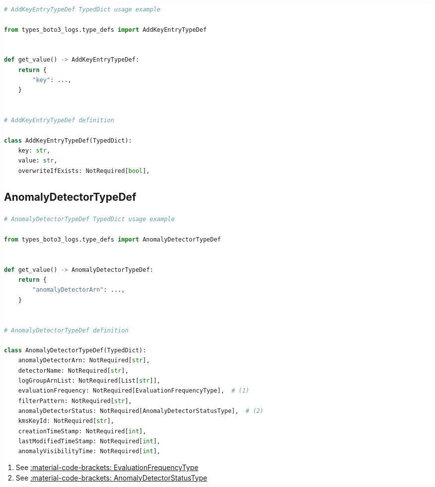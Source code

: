 ```python
# AddKeyEntryTypeDef TypedDict usage example

from types_boto3_logs.type_defs import AddKeyEntryTypeDef


def get_value() -> AddKeyEntryTypeDef:
    return {
        "key": ...,
    }


# AddKeyEntryTypeDef definition

class AddKeyEntryTypeDef(TypedDict):
    key: str,
    value: str,
    overwriteIfExists: NotRequired[bool],
```


## AnomalyDetectorTypeDef

```python
# AnomalyDetectorTypeDef TypedDict usage example

from types_boto3_logs.type_defs import AnomalyDetectorTypeDef


def get_value() -> AnomalyDetectorTypeDef:
    return {
        "anomalyDetectorArn": ...,
    }


# AnomalyDetectorTypeDef definition

class AnomalyDetectorTypeDef(TypedDict):
    anomalyDetectorArn: NotRequired[str],
    detectorName: NotRequired[str],
    logGroupArnList: NotRequired[List[str]],
    evaluationFrequency: NotRequired[EvaluationFrequencyType],  # (1)
    filterPattern: NotRequired[str],
    anomalyDetectorStatus: NotRequired[AnomalyDetectorStatusType],  # (2)
    kmsKeyId: NotRequired[str],
    creationTimeStamp: NotRequired[int],
    lastModifiedTimeStamp: NotRequired[int],
    anomalyVisibilityTime: NotRequired[int],
```

1. See [:material-code-brackets: EvaluationFrequencyType](./literals.md#evaluationfrequencytype)
2. See [:material-code-brackets: AnomalyDetectorStatusType](./literals.md#anomalydetectorstatustype)
